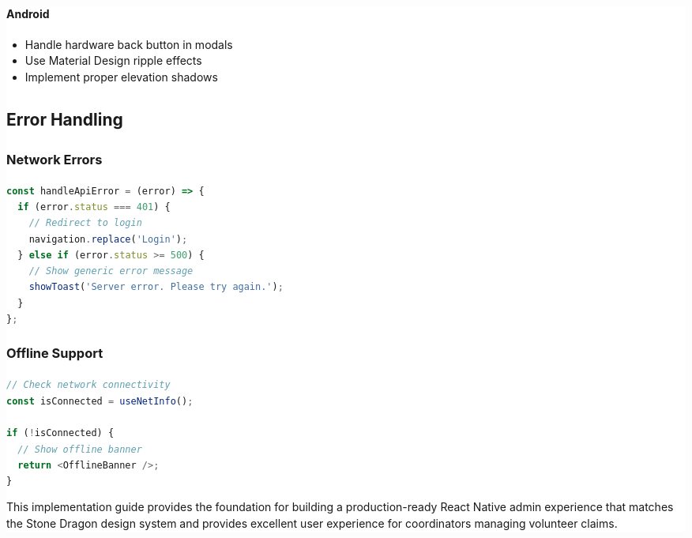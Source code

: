 #### Android
- Handle hardware back button in modals
- Use Material Design ripple effects
- Implement proper elevation shadows

## Error Handling

### Network Errors
```javascript
const handleApiError = (error) => {
  if (error.status === 401) {
    // Redirect to login
    navigation.replace('Login');
  } else if (error.status >= 500) {
    // Show generic error message
    showToast('Server error. Please try again.');
  }
};
```

### Offline Support
```javascript
// Check network connectivity
const isConnected = useNetInfo();

if (!isConnected) {
  // Show offline banner
  return <OfflineBanner />;
}
```

This implementation guide provides the foundation for building a production-ready React Native admin experience that matches the Stone Dragon design system and provides excellent user experience for coordinators managing volunteer claims.